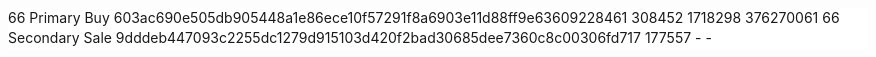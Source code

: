 <tr>
<td>66</td>
<td>Primary Buy</td>
<td>603ac690e505db905448a1e86ece10f57291f8a6903e11d88ff9e63609228461</td>
<td>308452</td>
<td>1718298</td>
<td>376270061</td>
</tr>
<tr>
<td>66</td>
<td>Secondary Sale</td>
<td>9dddeb447093c2255dc1279d915103d420f2bad30685dee7360c8c00306fd717</td>
<td>177557</td>
<td>-</td>
<td>-</td>
</tr>
